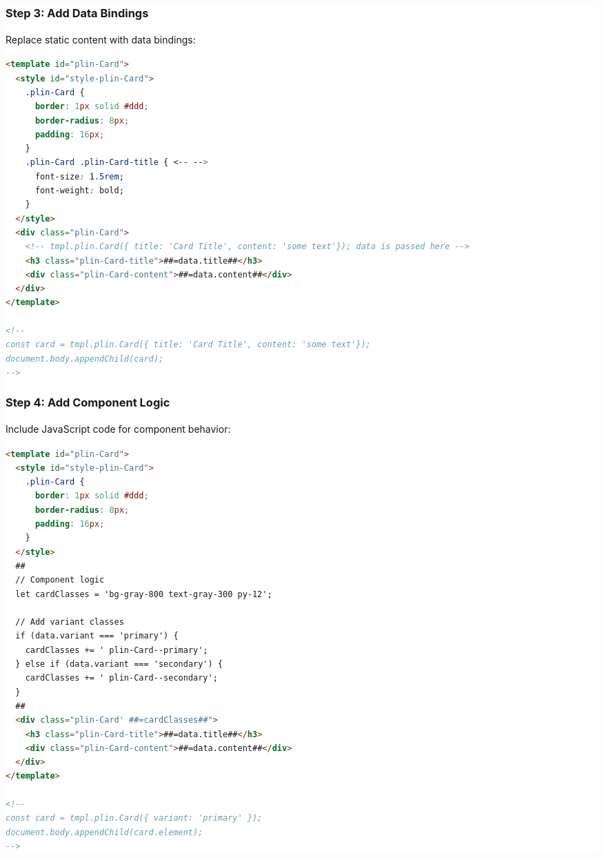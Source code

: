 ### Step 3: Add Data Bindings

Replace static content with data bindings:

```html
<template id="plin-Card">
  <style id="style-plin-Card">
    .plin-Card {
      border: 1px solid #ddd;
      border-radius: 8px;
      padding: 16px;
    }
    .plin-Card .plin-Card-title { <-- -->
      font-size: 1.5rem;
      font-weight: bold;
    }
  </style>
  <div class="plin-Card">
    <!-- tmpl.plin.Card({ title: 'Card Title', content: 'some text'}); data is passed here -->
    <h3 class="plin-Card-title">##=data.title##</h3> 
    <div class="plin-Card-content">##=data.content##</div>
  </div>
</template>

<!-- 
const card = tmpl.plin.Card({ title: 'Card Title', content: 'some text'});
document.body.appendChild(card);
-->
```

### Step 4: Add Component Logic

Include JavaScript code for component behavior:

```html
<template id="plin-Card">
  <style id="style-plin-Card">
    .plin-Card {
      border: 1px solid #ddd;
      border-radius: 8px;
      padding: 16px;
    }
  </style>
  ##
  // Component logic
  let cardClasses = 'bg-gray-800 text-gray-300 py-12';
  
  // Add variant classes
  if (data.variant === 'primary') {
    cardClasses += ' plin-Card--primary';
  } else if (data.variant === 'secondary') {
    cardClasses += ' plin-Card--secondary';
  }
  ##
  <div class="plin-Card' ##=cardClasses##">
    <h3 class="plin-Card-title">##=data.title##</h3>
    <div class="plin-Card-content">##=data.content##</div>
  </div>
</template>

<!--
const card = tmpl.plin.Card({ variant: 'primary' });
document.body.appendChild(card.element);
-->

```